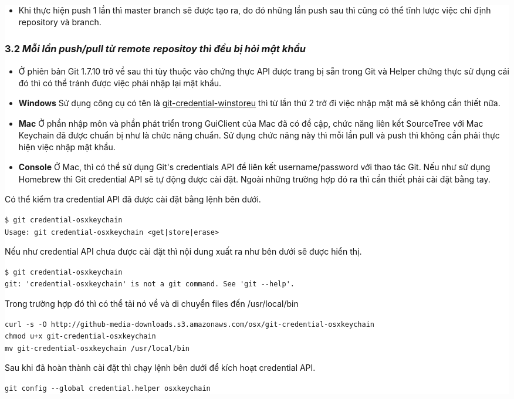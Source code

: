 - Khi thực hiện push 1 lần thì master branch sẽ được tạo ra, do đó những lần push sau thì cũng có thể tĩnh lược việc chỉ định repository và branch.


<a name="X3.2"></a>

### 3.2 *Mỗi lần push/pull từ remote repositoy thì đều bị hỏi mật khẩu*

- Ở phiên bản Git 1.7.10 trở về sau thì tùy thuộc vào chứng thực API được trang bị sẵn trong Git và Helper chứng thực sử dụng cái đó thì có thể tránh được việc phải nhập lại mật khẩu.

- **Windows**
Sử dụng công cụ có tên là [git-credential-winstoreu](https://github.com/Microsoft/Git-Credential-Manager-for-Windows) thì từ lần thứ 2 trở đi việc nhập mật mã sẽ không cần thiết nữa.

- **Mac**
Ở phần nhập môn và phần phát triển trong GuiClient của Mac đã có đề cập, chức năng liên kết SourceTree với Mac Keychain đã được chuẩn bị như là chức năng chuẩn. Sử dụng chức năng này thì mỗi lần pull và push thì không cần phải thực hiện việc nhập mật khẩu.

- **Console**
Ở Mac, thì có thể sử dụng Git's credentials API để liên kết username/password với thao tác Git. Nếu như sử dụng Homebrew thì Git credential API sẽ tự động được cài đặt. Ngoài những trường hợp đó ra thì cần thiết phải cài đặt bằng tay.

Có thể kiểm tra credential API đã được cài đặt bằng lệnh bên dưới.

```
$ git credential-osxkeychain
Usage: git credential-osxkeychain <get|store|erase>
```

Nếu như credential API chưa được cài đặt thì nội dung xuất ra như bên dưới sẽ được hiển thị.

```
$ git credential-osxkeychain
git: 'credential-osxkeychain' is not a git command. See 'git --help'.
```

Trong trường hợp đó thì có thể tải nó về và di chuyển files đến /usr/local/bin

```
curl -s -O http://github-media-downloads.s3.amazonaws.com/osx/git-credential-osxkeychain
chmod u+x git-credential-osxkeychain
mv git-credential-osxkeychain /usr/local/bin
```

Sau khi đã hoàn thành cài đặt thì chạy lệnh bên dưới để kích hoạt credential API.

```
git config --global credential.helper osxkeychain
```

